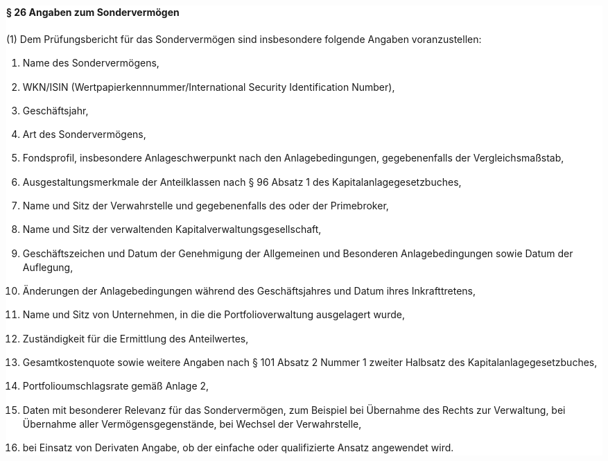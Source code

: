 
#### § 26 Angaben zum Sondervermögen

(1) Dem Prüfungsbericht für das Sondervermögen sind insbesondere
folgende Angaben voranzustellen:

1.  Name des Sondervermögens,


2.  WKN/ISIN (Wertpapierkennnummer/International Security Identification
    Number),


3.  Geschäftsjahr,


4.  Art des Sondervermögens,


5.  Fondsprofil, insbesondere Anlageschwerpunkt nach den
    Anlagebedingungen, gegebenenfalls der Vergleichsmaßstab,


6.  Ausgestaltungsmerkmale der Anteilklassen nach § 96 Absatz 1 des
    Kapitalanlagegesetzbuches,


7.  Name und Sitz der Verwahrstelle und gegebenenfalls des oder der
    Primebroker,


8.  Name und Sitz der verwaltenden Kapitalverwaltungsgesellschaft,


9.  Geschäftszeichen und Datum der Genehmigung der Allgemeinen und
    Besonderen Anlagebedingungen sowie Datum der Auflegung,


10. Änderungen der Anlagebedingungen während des Geschäftsjahres und Datum
    ihres Inkrafttretens,


11. Name und Sitz von Unternehmen, in die die Portfolioverwaltung
    ausgelagert wurde,


12. Zuständigkeit für die Ermittlung des Anteilwertes,


13. Gesamtkostenquote sowie weitere Angaben nach § 101 Absatz 2 Nummer 1
    zweiter Halbsatz des Kapitalanlagegesetzbuches,


14. Portfolioumschlagsrate gemäß Anlage 2,


15. Daten mit besonderer Relevanz für das Sondervermögen, zum Beispiel bei
    Übernahme des Rechts zur Verwaltung, bei Übernahme aller
    Vermögensgegenstände, bei Wechsel der Verwahrstelle,


16. bei Einsatz von Derivaten Angabe, ob der einfache oder qualifizierte
    Ansatz angewendet wird.



